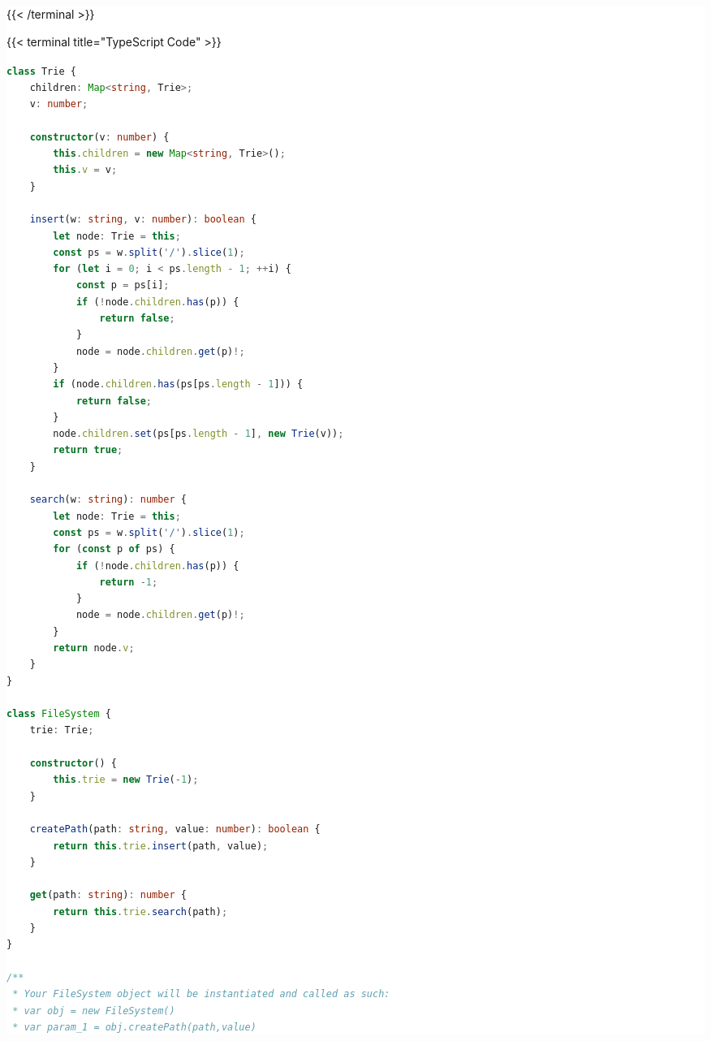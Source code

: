 ```go
```
{{< /terminal >}}

{{< terminal title="TypeScript Code" >}}
```ts
class Trie {
    children: Map<string, Trie>;
    v: number;

    constructor(v: number) {
        this.children = new Map<string, Trie>();
        this.v = v;
    }

    insert(w: string, v: number): boolean {
        let node: Trie = this;
        const ps = w.split('/').slice(1);
        for (let i = 0; i < ps.length - 1; ++i) {
            const p = ps[i];
            if (!node.children.has(p)) {
                return false;
            }
            node = node.children.get(p)!;
        }
        if (node.children.has(ps[ps.length - 1])) {
            return false;
        }
        node.children.set(ps[ps.length - 1], new Trie(v));
        return true;
    }

    search(w: string): number {
        let node: Trie = this;
        const ps = w.split('/').slice(1);
        for (const p of ps) {
            if (!node.children.has(p)) {
                return -1;
            }
            node = node.children.get(p)!;
        }
        return node.v;
    }
}

class FileSystem {
    trie: Trie;

    constructor() {
        this.trie = new Trie(-1);
    }

    createPath(path: string, value: number): boolean {
        return this.trie.insert(path, value);
    }

    get(path: string): number {
        return this.trie.search(path);
    }
}

/**
 * Your FileSystem object will be instantiated and called as such:
 * var obj = new FileSystem()
 * var param_1 = obj.createPath(path,value)
```
